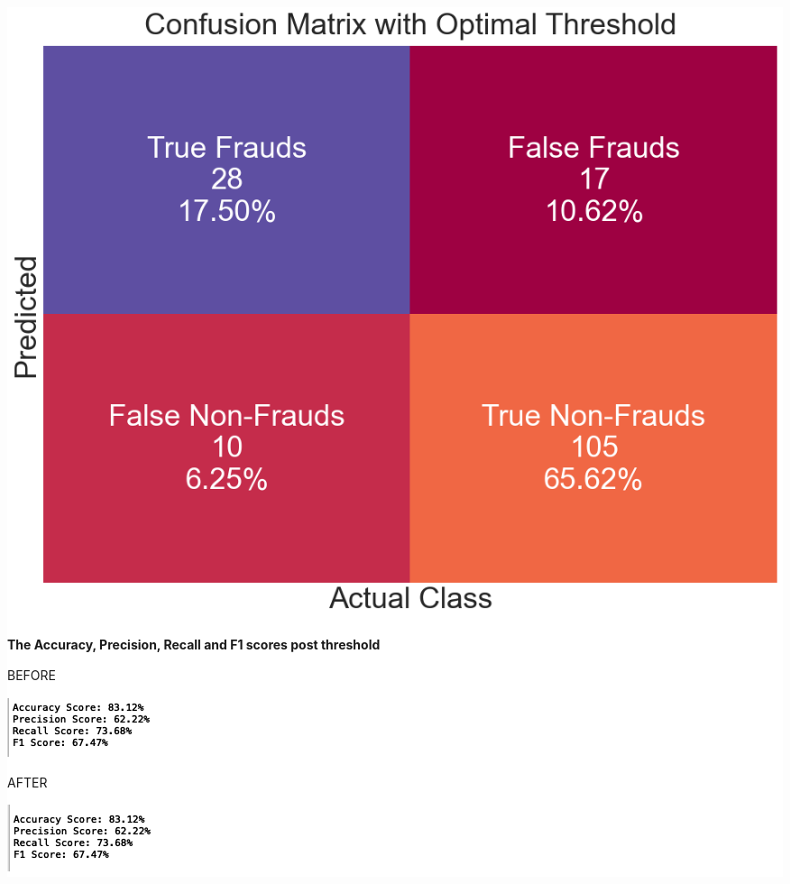 ![alt text](/img/posts/fraud_prod/graphs/LR_con_matrix_AFTER.png)

<a id="a_p_r_f_2"></a>

**The Accuracy, Precision, Recall and F1 scores post threshold**

BEFORE

![alt text](/img/posts/fraud_prod/ss/a_p_r_scores_1.png)
  
AFTER

![alt text](/img/posts/fraud_prod/ss/a_p_r_scores_2.png)
